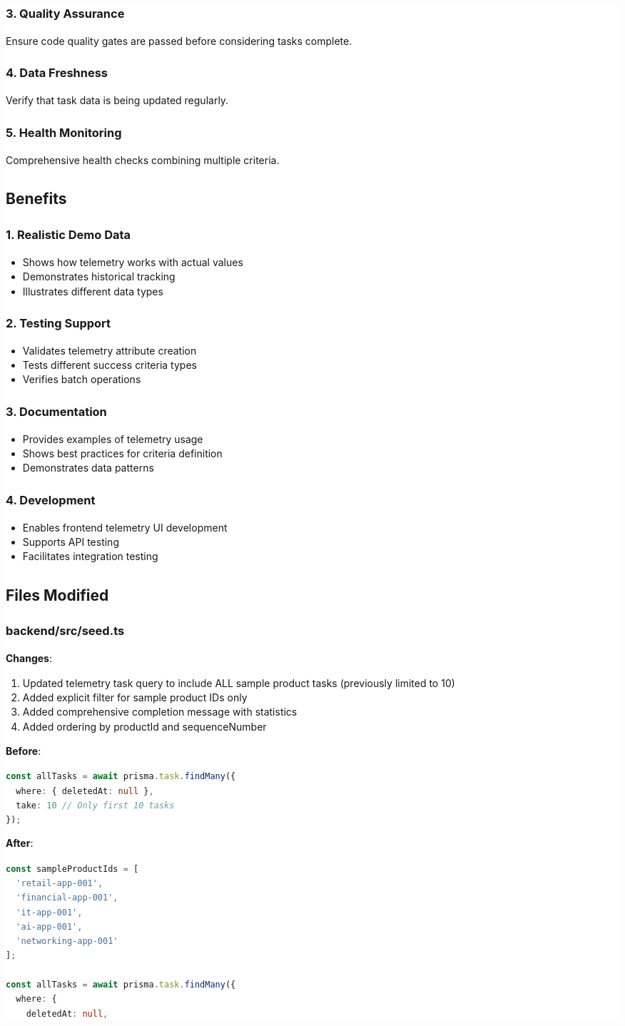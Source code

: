 ### 3. Quality Assurance
Ensure code quality gates are passed before considering tasks complete.

### 4. Data Freshness
Verify that task data is being updated regularly.

### 5. Health Monitoring
Comprehensive health checks combining multiple criteria.

## Benefits

### 1. Realistic Demo Data
- Shows how telemetry works with actual values
- Demonstrates historical tracking
- Illustrates different data types

### 2. Testing Support
- Validates telemetry attribute creation
- Tests different success criteria types
- Verifies batch operations

### 3. Documentation
- Provides examples of telemetry usage
- Shows best practices for criteria definition
- Demonstrates data patterns

### 4. Development
- Enables frontend telemetry UI development
- Supports API testing
- Facilitates integration testing

## Files Modified

### backend/src/seed.ts
**Changes**:
1. Updated telemetry task query to include ALL sample product tasks (previously limited to 10)
2. Added explicit filter for sample product IDs only
3. Added comprehensive completion message with statistics
4. Added ordering by productId and sequenceNumber

**Before**:
```typescript
const allTasks = await prisma.task.findMany({ 
  where: { deletedAt: null },
  take: 10 // Only first 10 tasks
});
```

**After**:
```typescript
const sampleProductIds = [
  'retail-app-001',
  'financial-app-001', 
  'it-app-001',
  'ai-app-001',
  'networking-app-001'
];

const allTasks = await prisma.task.findMany({ 
  where: { 
    deletedAt: null,
```